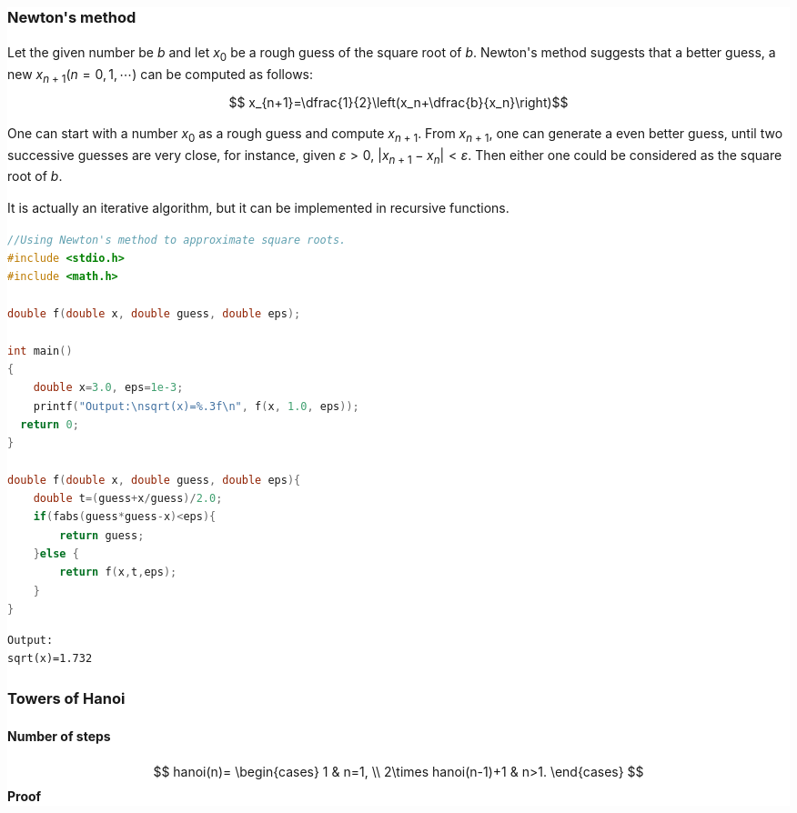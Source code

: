 
### Newton's method

Let the given number be $b$ and let $x_0$ be a rough guess of the square root of $b$. Newton's method suggests that a better guess, a new $x_{n+1}(n=0,1,\cdots)$ can be computed as follows:
$$ x_{n+1}=\dfrac{1}{2}\left(x_n+\dfrac{b}{x_n}\right)$$

One can start with a number $x_0$ as a rough guess and compute $x_{n+1}$. From $x_{n+1}$, one can generate a even better guess, until two successive guesses are very close, for instance, given $\varepsilon >0$, $|x_{n+1}-x_{n}|<\varepsilon$. Then either one could be considered as the square root of $b$.



It is actually an iterative algorithm, but it can be implemented in recursive functions.


```c
//Using Newton's method to approximate square roots.
#include <stdio.h>
#include <math.h>

double f(double x, double guess, double eps);

int main()
{
    double x=3.0, eps=1e-3;
    printf("Output:\nsqrt(x)=%.3f\n", f(x, 1.0, eps));
  return 0;
}

double f(double x, double guess, double eps){
    double t=(guess+x/guess)/2.0;
    if(fabs(guess*guess-x)<eps){
        return guess;
    }else {
        return f(x,t,eps);
    }
}
```

    Output:
    sqrt(x)=1.732


### Towers of Hanoi
#### Number of steps
$$
hanoi(n)=
\begin{cases}
1 & n=1, \\
2\times hanoi(n-1)+1 & n>1.
\end{cases}
$$
**Proof**
